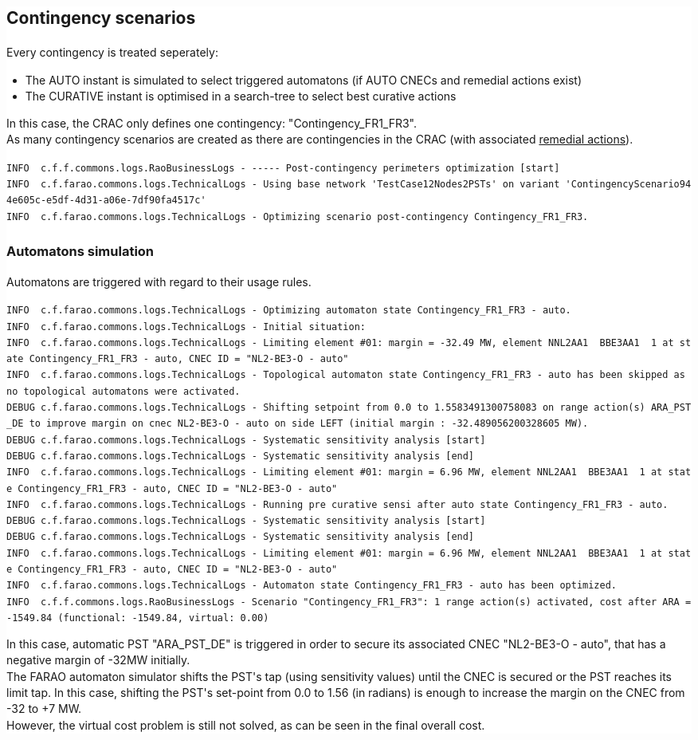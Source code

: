 ## Contingency scenarios
Every contingency is treated seperately:
- The AUTO instant is simulated to select triggered automatons (if AUTO CNECs and remedial actions exist)
- The CURATIVE instant is optimised in a search-tree to select best curative actions

In this case, the CRAC only defines one contingency: "Contingency_FR1_FR3".  
As many contingency scenarios are created as there are contingencies in the CRAC (with associated [remedial actions](/docs/engine/ra-optimisation/rao-steps#preventive-extension)).
~~~
INFO  c.f.f.commons.logs.RaoBusinessLogs - ----- Post-contingency perimeters optimization [start]
INFO  c.f.farao.commons.logs.TechnicalLogs - Using base network 'TestCase12Nodes2PSTs' on variant 'ContingencyScenario944e605c-e5df-4d31-a06e-7df90fa4517c'
INFO  c.f.farao.commons.logs.TechnicalLogs - Optimizing scenario post-contingency Contingency_FR1_FR3.
~~~

### Automatons simulation
Automatons are triggered with regard to their usage rules.
~~~
INFO  c.f.farao.commons.logs.TechnicalLogs - Optimizing automaton state Contingency_FR1_FR3 - auto.
INFO  c.f.farao.commons.logs.TechnicalLogs - Initial situation:
INFO  c.f.farao.commons.logs.TechnicalLogs - Limiting element #01: margin = -32.49 MW, element NNL2AA1  BBE3AA1  1 at state Contingency_FR1_FR3 - auto, CNEC ID = "NL2-BE3-O - auto"
INFO  c.f.farao.commons.logs.TechnicalLogs - Topological automaton state Contingency_FR1_FR3 - auto has been skipped as no topological automatons were activated.
DEBUG c.f.farao.commons.logs.TechnicalLogs - Shifting setpoint from 0.0 to 1.5583491300758083 on range action(s) ARA_PST_DE to improve margin on cnec NL2-BE3-O - auto on side LEFT (initial margin : -32.489056200328605 MW).
DEBUG c.f.farao.commons.logs.TechnicalLogs - Systematic sensitivity analysis [start]
DEBUG c.f.farao.commons.logs.TechnicalLogs - Systematic sensitivity analysis [end]
INFO  c.f.farao.commons.logs.TechnicalLogs - Limiting element #01: margin = 6.96 MW, element NNL2AA1  BBE3AA1  1 at state Contingency_FR1_FR3 - auto, CNEC ID = "NL2-BE3-O - auto"
INFO  c.f.farao.commons.logs.TechnicalLogs - Running pre curative sensi after auto state Contingency_FR1_FR3 - auto.
DEBUG c.f.farao.commons.logs.TechnicalLogs - Systematic sensitivity analysis [start]
DEBUG c.f.farao.commons.logs.TechnicalLogs - Systematic sensitivity analysis [end]
INFO  c.f.farao.commons.logs.TechnicalLogs - Limiting element #01: margin = 6.96 MW, element NNL2AA1  BBE3AA1  1 at state Contingency_FR1_FR3 - auto, CNEC ID = "NL2-BE3-O - auto"
INFO  c.f.farao.commons.logs.TechnicalLogs - Automaton state Contingency_FR1_FR3 - auto has been optimized.
INFO  c.f.f.commons.logs.RaoBusinessLogs - Scenario "Contingency_FR1_FR3": 1 range action(s) activated, cost after ARA = -1549.84 (functional: -1549.84, virtual: 0.00)
~~~
In this case, automatic PST "ARA_PST_DE" is triggered in order to secure its associated CNEC "NL2-BE3-O - auto", that 
has a negative margin of -32MW initially.  
The FARAO automaton simulator shifts the PST's tap (using sensitivity values) until the CNEC is secured or the PST 
reaches its limit tap. In this case, shifting the PST's set-point from 0.0 to 1.56 (in radians) is enough to increase 
the margin on the CNEC from -32 to +7 MW.  
However, the virtual cost problem is still not solved, as can be seen in the final overall cost.  
